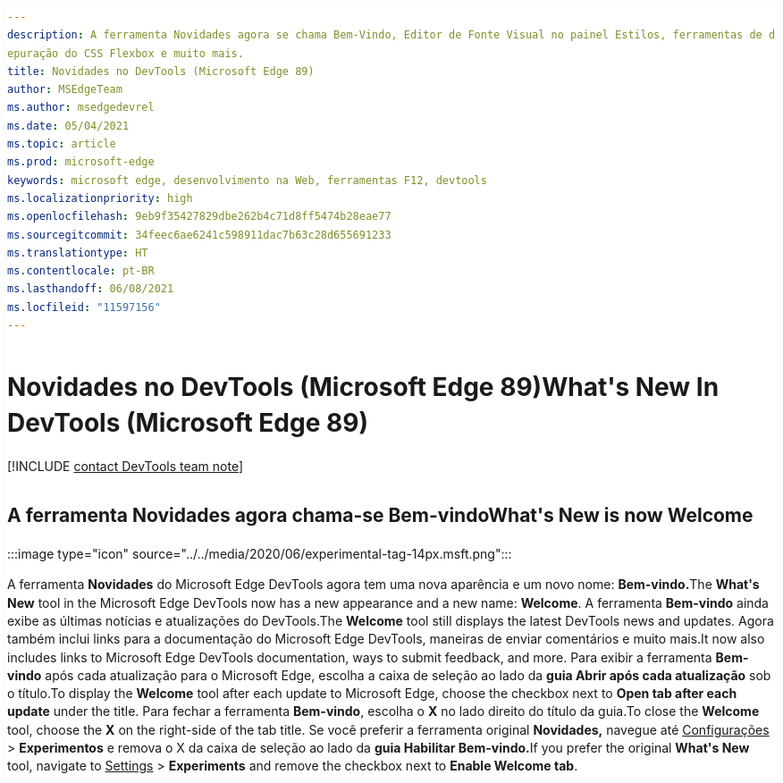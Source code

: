 ```yaml
---
description: A ferramenta Novidades agora se chama Bem-Vindo, Editor de Fonte Visual no painel Estilos, ferramentas de depuração do CSS Flexbox e muito mais.
title: Novidades no DevTools (Microsoft Edge 89)
author: MSEdgeTeam
ms.author: msedgedevrel
ms.date: 05/04/2021
ms.topic: article
ms.prod: microsoft-edge
keywords: microsoft edge, desenvolvimento na Web, ferramentas F12, devtools
ms.localizationpriority: high
ms.openlocfilehash: 9eb9f35427829dbe262b4c71d8ff5474b28eae77
ms.sourcegitcommit: 34feec6ae6241c598911dac7b63c28d655691233
ms.translationtype: HT
ms.contentlocale: pt-BR
ms.lasthandoff: 06/08/2021
ms.locfileid: "11597156"
---
```

  
# <a name="whats-new-in-devtools-microsoft-edge-89"></a><span data-ttu-id="6a3f1-104">Novidades no DevTools (Microsoft Edge 89)</span><span class="sxs-lookup"><span data-stu-id="6a3f1-104">What's New In DevTools (Microsoft Edge 89)</span></span>  

[!INCLUDE [contact DevTools team note](../../includes/edge-whats-new-note.md)]  

## <a name="whats-new-is-now-welcome"></a><span data-ttu-id="6a3f1-105">A ferramenta Novidades agora chama-se Bem-vindo</span><span class="sxs-lookup"><span data-stu-id="6a3f1-105">What's New is now Welcome</span></span>  

  
  

:::image type="icon" source="../../media/2020/06/experimental-tag-14px.msft.png":::  

<span data-ttu-id="6a3f1-106">A ferramenta **Novidades** do Microsoft Edge DevTools agora tem uma nova aparência e um novo nome: **Bem-vindo.**</span><span class="sxs-lookup"><span data-stu-id="6a3f1-106">The **What's New** tool in the Microsoft Edge DevTools now has a new appearance and a new name:  **Welcome**.</span></span>  <span data-ttu-id="6a3f1-107">A ferramenta **Bem-vindo** ainda exibe as últimas notícias e atualizações do DevTools.</span><span class="sxs-lookup"><span data-stu-id="6a3f1-107">The **Welcome** tool still displays the latest DevTools news and updates.</span></span>  <span data-ttu-id="6a3f1-108">Agora também inclui links para a documentação do Microsoft Edge DevTools, maneiras de enviar comentários e muito mais.</span><span class="sxs-lookup"><span data-stu-id="6a3f1-108">It now also includes links to Microsoft Edge DevTools documentation, ways to submit feedback, and more.</span></span>  <span data-ttu-id="6a3f1-109">Para exibir a ferramenta **Bem-vindo** após cada atualização para o Microsoft Edge, escolha a caixa de seleção ao lado da **guia Abrir após cada atualização** sob o título.</span><span class="sxs-lookup"><span data-stu-id="6a3f1-109">To display the **Welcome** tool after each update to Microsoft Edge, choose the checkbox next to **Open tab after each update** under the title.</span></span>  <span data-ttu-id="6a3f1-110">Para fechar a ferramenta **Bem-vindo**, escolha o **X** no lado direito do título da guia.</span><span class="sxs-lookup"><span data-stu-id="6a3f1-110">To close the **Welcome** tool, choose the **X** on the right-side of the tab title.</span></span>  <span data-ttu-id="6a3f1-111">Se você preferir a ferramenta original **Novidades,** navegue até [Configurações][DevtoolsCustomizeIndexSettings]  > **Experimentos** e remova o X da caixa de seleção ao lado da **guia Habilitar Bem-vindo.**</span><span class="sxs-lookup"><span data-stu-id="6a3f1-111">If you prefer the original **What's New** tool, navigate to [Settings][DevtoolsCustomizeIndexSettings] > **Experiments** and remove the checkbox next to **Enable Welcome tab**.</span></span>  


[DevtoolsWhatsNew85]: ../../2020/06/devtools.md "Novidades no DevTools (Microsoft Edge 85) | Microsoft Docs"  
[DevtoolsAccessibilityReferenceViewContrastRatioTextElementColorPicker]: ../../../accessibility/color-picker.md "Teste o contraste da cor do texto usando o Seletor de Cor | Microsoft Docs"  
[DevtoolsCssReferenceChangeCss]: ../../../css/reference.md#change-css "Alterar CSS - Referência de CSS | Microsoft Docs"  
[DevtoolsCustomizeIndexSettings]: ../../../customize/index.md#settings "Configurações - Personalizar o Microsoft Edge DevTools | Microsoft Docs"  
[DevtoolsCustomizeShortcuts]: ../../../customize/shortcuts.md "Personalizar atalhos de teclado no Microsoft Edge DevTools | Microsoft Docs"  
[DevtoolsDeviceModeDualScreenFoldablesTestFoldableDualScreenDevices]: ../../../device-mode/dual-screen-and-foldables.md#test-on-foldable-and-dual-screen-devices "Teste em dispositivos dobáveis e de tela dupla : emular dispositivos de duas telas e dobáveis no Microsoft Edge DevTools | Microsoft Docs"  
[DevtoolsDeviceModeIndex]: ../../../device-mode/index.md "Emular dispositivos móveis no Microsoft Edge DevTools | Microsoft Docs"  
[DevtoolsDeviceModeIndexSimulateMobileViewport]: ../../../device-mode/index.md#simulate-a-mobile-viewport "Simular visor móvel – Emular dispositivos móveis no Microsoft Edge DevTools | Microsoft Docs"  
[DevtoolsEvaluatePerformanceReferenceRecordLoadPerformance]: ../../../evaluate-performance/reference.md#record-load-performance "Registrar desempenho de carga - Referência de análise de desempenho | Microsoft Docs"  
[DevtoolsIndex]: ../../../index.md "Visão geral das Ferramentas para Desenvolvedor do Microsoft Edge (Chromium) | Microsoft Docs"  
[DevtoolsInspectStylesEditFonts]: ../../../inspect-styles/edit-fonts.md "Editar configurações e estilos de fonte CSS no painel Estilos no DevTools | Microsoft Docs"  
[DualScreenIntroductionHowToWorkWithSeam]: /dual-screen/introduction#how-to-work-with-the-seam "Como trabalhar com a junção – Introdução aos dispositivos de duas telas | Microsoft Docs"  
[DualScreenWebCssMediaSpanning]: /dual-screen/web/css-media-spanning "Recurso de abrangência de tela de mídia CSS para detecção de dualidade de tela | Microsoft Docs"  
[DualScreenWebJavascriptGetwindowsegments]: /dual-screen/web/javascript-getwindowsegments "A API JavaScript getWindowSegments para dispositivos de duas telas | Microsoft Docs"  
[GithubMicrosoftedgeDevtoolssamplesWhatsNew89TargetCssDemoHtmlSection1]: https://microsoftedge.github.io/DevToolsSamples/whats-new/89/target-css-demo.html#section-1 "Seção 1 - demonstração do CSS :target para Novidades do DevTools (Microsoft Edge 89) | GitHub"  
[GithubMicrosoftVscodeEdgeDevtools]: https://github.com/microsoft/vscode-edge-devtools "microsoft/vscode-edge-devtools | GitHub"  
[GithubMicrosoftVscodeEdgeDevtoolsPull229]: https://github.com/microsoft/vscode-edge-devtools/pull/229 "Pull 229: implementando o menu suspenso em configurações para alterar os temas | GitHub"  
[GithubMicrosoftVscodeEdgeDevtoolsPull233]: https://github.com/microsoft/vscode-edge-devtools/pull/233 "Pull 233: incluindo o Depurador do Microsoft Edge como uma dependência| GitHub"  
[GithubMicrosoftVscodeEdgeDevtoolsPull235]: https://github.com/microsoft/vscode-edge-devtools/pull/235 "Pull 235: atualizando a versão do Microsoft Edge DevTools para 85.0.564.40 | GitHub"  
[GithubMicrosoftVscodeEdgeDevtoolsPull248]: https://github.com/microsoft/vscode-edge-devtools/pull/248 "Pull 248: Adicionar botões de fechamento único ao painel de instâncias | GitHub"  
[GithubW3cSilverGuidelinesMethodsMethodFontCharacteristicContrastHtml]: https://w3c.github.io/silver/guidelines/methods/Method-font-characteristic-contrast.html "Selecione as características da fonte e as cores de plano de fundo para fornecer contraste suficiente para facilitar a leitura | W3C"  
[GithubW3cWebappsecTrustedTypesDistSpec]: https://w3c.github.io/webappsec-trusted-types/dist/spec  "Tipos Confiáveis | W3C"  
[MicrosoftSurfaceDevicesSurfaceDuo]: https://www.microsoft.com/surface/devices/surface-duo "Novo Surface Duo | Microsoft"  
[MicrosoftEdgePreviewChannels]: https://www.microsoftedgeinsider.com/download "Canais de Visualização do Microsoft Edge"  
[VisualstudioCodeDocsEditorExtensionGalleryUpdateExtensionManually]: https://code.visualstudio.com/docs/editor/extension-gallery#_update-an-extension-manually "Atualizar uma extensão manualmente - Marketplace de Extensões | Visual Studio Code"  
[VisualstudioMarketplaceMsEdgedevtoolsVscodeEdgeDevtools]: https://marketplace.visualstudio.com/items?itemName=ms-edgedevtools.vscode-edge-devtools "Ferramentas do Microsoft Edge para o Visual Studio Code | Visual Studio Marketplace"  
[VisualstudioMarketplaceMsjsdiagDebuggerMicrosoftEdge]: https://marketplace.visualstudio.com/items?itemName=msjsdiag.debugger-for-edge "Depurador do Microsoft Edge | Visual Studio Marketplace"  
[CRIssuesList]: https://bugs.chromium.org/p/chromium/issues/list "Bugs do Chromium"  
[CR978059]: https://crbug.com/978059 "Problema 978059: excluindo cookies durante a filtragem deles, excluir todos os cookies e não apenas os filtrados | Bugs do Chromium"  
[CR997625]: https://crbug.com/997625 "Problema 997625: solicitação de novo recurso | é necessária uma opção para ver o valor de URL decodificado nos cookies | Bugs do Chromium"  
[CR1003629]: https://crbug.com/1003629 "Problema 1003629: recurso Capturar Nó não faz mais a captura de tela do nó abaixo da dobra. | Bugs do Chromium"  
[CR1012337]: https://crbug.com/1012337 "Problema 1012337: recurso Limpar os dados do site destruirá a sessão do Google em sites que não são do Google | Bugs do Chromium"  
[CR1028078]: https://crbug.com/1028078 "Problema 1028078: colocar Online e Offline próximos um do outro na lista | Bugs do Chromium"  
[CR1054281]: https://crbug.com/1054281 "Problema 1054281: solicitação de recurso: o DevTools deve emular dispositivos dobráveis e de duas telas | Bugs do Chromium"  
[CR1075865]: https://crbug.com/1075865 "Problema 1075865: mostrar quadros descartados na linha do tempo do Devtools | Bugs do Chromium"  
[CR1093229]: https://crbug.com/1093229 "Problema 1093229: DevTools: oferecer uma interface de usuário de editor de face de tipos especializada | Bugs do Chromium"  
[CR1121900]: https://crbug.com/1121900 "Problema 1121900: DevTools: atualizar lógica de cálculo de contraste por nova especificação | Bugs do Chromium"  
[CR1122507]: https://crbug.com/1122507 "Problema 1122507: informações sobre o worker do Surface no modo de exibição árvore de quadros | Bugs do Chromium"  
[CR1122580]: https://crbug.com/1122580 "Problema 1122580: é impossível desabilitar a gravação de rede ao recarregar | Bugs do Chromium"  
[CR1136394]: https://crbug.com/1136394 "Problema 1136394: ferramentas Flexbox | Bugs de Chromium"  
[CR1139899]: https://crbug.com/1139899 "Problema 1139899: relatar a disponibilidade da API restringida na exibição de detalhes do quadro | Erros do Chromium"  
[CR1139949]: https://crbug.com/1139949 "Problema 1139949: sobreposição de Flexbox | Bugs do Chromium"  
[CR1147016]: https://crbug.com/1147016 "Problema 1147016: o seletor de cor não é exibido na função var(). | Bugs do Chromium"  
[CR1148353]: https://crbug.com/1148353 "Problema 1148353: solicitação de recurso: copiar objeto do console do Devtools | Bugs do Chromium"  
[CR1149859]: https://crbug.com/1149859 "Problema 1149859: [solicitação de recurso][Console] adicionar copiar objeto ao item da área de transferência no menu contextual | Bugs do Chromium"  
[CR1150797]: https://crbug.com/1150797 "Problema 1150797: adicionar Duplicar elemento ao menu contextual no painel Elemento | Bugs do Chromium"  
[CR1152391]: https://crbug.com/1152391 "Problema 1152391: suporte para copiar o menu de contexto CSS no painel estilos | Bugs do Chromium"  
[CR1155120]: https://crbug.com/1155120 "Problema 1155120: [FR]Suporte para copiar nome do arquivo e número de linha | Bugs do Chromium"  
[CR1156628]: https://crbug.com/1156628 "Problema 1156628: DevTools: adicionar suporte ao elemento :target no recurso forçar estado do elemento | Bugs do Chromium"  
[CR1157329]: https://crbug.com/1157329 "Problema 1157329: Acessibilidade – Narrador: o Narrador não está anunciando a contagem e a posição para sugestões de código disponíveis na guia Estilos | Bugs do Chromium"  
[MdnDocsWebCssTarget]: https://developer.mozilla.org/docs/web/css/:target ":target | MDN"  
[SamsungUsMobileGalaxyFold]: https://www.samsung.com/us/mobile/galaxy-fold "Galaxy Fold | Samsung US"  
[W3cWaiWcag21QuickrefContrastEnhanced]: https://www.w3.org/WAI/WCAG21/quickref#contrast-enhanced "Contraste (aprimorado) - Como atender a WCAG (Referência Rápida) | W3c"  
[W3cWaiWcag21QuickrefContrastMinimum]: https://www.w3.org/WAI/WCAG21/quickref#contrast-minimum "Contraste (mínimo) - Como atender a WCAG (Referência Rápida) | W3c"  
[CCA4IL]: https://creativecommons.org/licenses/by/4.0  
[CCby4Image]: https://i.creativecommons.org/l/by/4.0/88x31.png  
[GoogleSitePolicies]: https://developers.google.com/terms/site-policies  
[JecelynYeen]: https://developers.google.com/web/resources/contributors#jecelyn-yeen
[SpanningPlaceholder]: link-t-b-d "Espaços reservados de abrangência"  
